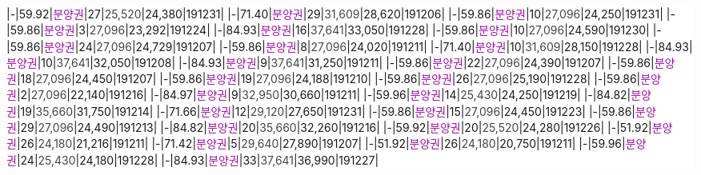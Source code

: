 |-|59.92|<span style="color:#9C11A5">분양권</span>|27|<span style="color:#444444">25,520</span>|24,380|191231|
|-|71.40|<span style="color:#9C11A5">분양권</span>|29|<span style="color:#444444">31,609</span>|28,620|191206|
|-|59.86|<span style="color:#9C11A5">분양권</span>|10|<span style="color:#444444">27,096</span>|24,250|191231|
|-|59.86|<span style="color:#9C11A5">분양권</span>|3|<span style="color:#444444">27,096</span>|23,292|191224|
|-|84.93|<span style="color:#9C11A5">분양권</span>|16|<span style="color:#444444">37,641</span>|33,050|191228|
|-|59.86|<span style="color:#9C11A5">분양권</span>|10|<span style="color:#444444">27,096</span>|24,590|191230|
|-|59.86|<span style="color:#9C11A5">분양권</span>|24|<span style="color:#444444">27,096</span>|24,729|191207|
|-|59.86|<span style="color:#9C11A5">분양권</span>|8|<span style="color:#444444">27,096</span>|24,020|191211|
|-|71.40|<span style="color:#9C11A5">분양권</span>|10|<span style="color:#444444">31,609</span>|28,150|191228|
|-|84.93|<span style="color:#9C11A5">분양권</span>|10|<span style="color:#444444">37,641</span>|32,050|191208|
|-|84.93|<span style="color:#9C11A5">분양권</span>|9|<span style="color:#444444">37,641</span>|31,250|191211|
|-|59.86|<span style="color:#9C11A5">분양권</span>|22|<span style="color:#444444">27,096</span>|24,390|191207|
|-|59.86|<span style="color:#9C11A5">분양권</span>|18|<span style="color:#444444">27,096</span>|24,450|191207|
|-|59.86|<span style="color:#9C11A5">분양권</span>|19|<span style="color:#444444">27,096</span>|24,188|191210|
|-|59.86|<span style="color:#9C11A5">분양권</span>|26|<span style="color:#444444">27,096</span>|25,190|191228|
|-|59.86|<span style="color:#9C11A5">분양권</span>|2|<span style="color:#444444">27,096</span>|22,140|191216|
|-|84.97|<span style="color:#9C11A5">분양권</span>|9|<span style="color:#444444">32,950</span>|30,660|191211|
|-|59.96|<span style="color:#9C11A5">분양권</span>|14|<span style="color:#444444">25,430</span>|24,250|191219|
|-|84.82|<span style="color:#9C11A5">분양권</span>|19|<span style="color:#444444">35,660</span>|31,750|191214|
|-|71.66|<span style="color:#9C11A5">분양권</span>|12|<span style="color:#444444">29,120</span>|27,650|191231|
|-|59.86|<span style="color:#9C11A5">분양권</span>|15|<span style="color:#444444">27,096</span>|24,450|191223|
|-|59.86|<span style="color:#9C11A5">분양권</span>|29|<span style="color:#444444">27,096</span>|24,490|191213|
|-|84.82|<span style="color:#9C11A5">분양권</span>|20|<span style="color:#444444">35,660</span>|32,260|191216|
|-|59.92|<span style="color:#9C11A5">분양권</span>|20|<span style="color:#444444">25,520</span>|24,280|191226|
|-|51.92|<span style="color:#9C11A5">분양권</span>|26|<span style="color:#444444">24,180</span>|21,216|191211|
|-|71.42|<span style="color:#9C11A5">분양권</span>|5|<span style="color:#444444">29,640</span>|27,890|191207|
|-|51.92|<span style="color:#9C11A5">분양권</span>|26|<span style="color:#444444">24,180</span>|20,750|191211|
|-|59.96|<span style="color:#9C11A5">분양권</span>|24|<span style="color:#444444">25,430</span>|24,180|191228|
|-|84.93|<span style="color:#9C11A5">분양권</span>|33|<span style="color:#444444">37,641</span>|36,990|191227|

